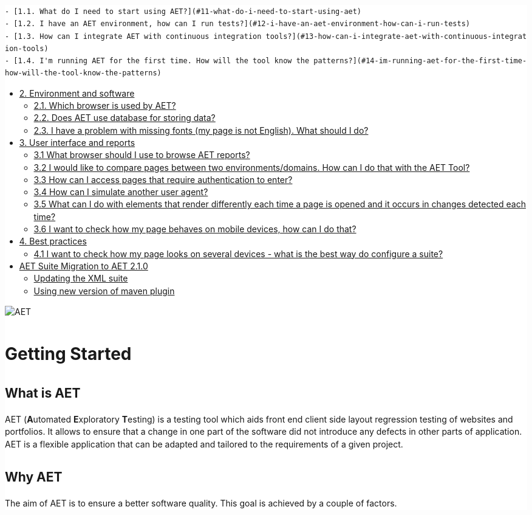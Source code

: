     - [1.1. What do I need to start using AET?](#11-what-do-i-need-to-start-using-aet)
    - [1.2. I have an AET environment, how can I run tests?](#12-i-have-an-aet-environment-how-can-i-run-tests)
    - [1.3. How can I integrate AET with continuous integration tools?](#13-how-can-i-integrate-aet-with-continuous-integration-tools)
    - [1.4. I'm running AET for the first time. How will the tool know the patterns?](#14-im-running-aet-for-the-first-time-how-will-the-tool-know-the-patterns)
  - [2. Environment and software](#2-environment-and-software)
    - [2.1. Which browser is used by AET?](#21-which-browser-is-used-by-aet)
    - [2.2. Does AET use database for storing data?](#22-does-aet-use-database-for-storing-data)
    - [2.3. I have a problem with missing fonts (my page is not English). What should I do?](#23-i-have-a-problem-with-missing-fonts-my-page-is-not-english-what-should-i-do)
  - [3. User interface and reports](#3-user-interface-and-reports)
    - [3.1 What browser should I use to browse AET reports?](#31-what-browser-should-i-use-to-browse-aet-reports)
    - [3.2 I would like to compare pages between two environments/domains. How can I do that with the AET Tool?](#32-i-would-like-to-compare-pages-between-two-environmentsdomains-how-can-i-do-that-with-the-aet-tool)
    - [3.3 How can I access pages that require authentication to enter?](#33-how-can-i-access-pages-that-require-authentication-to-enter)
    - [3.4 How can I simulate another user agent?](#34-how-can-i-simulate-another-user-agent)
    - [3.5 What can I do with elements that render differently each time a page is opened and it occurs in changes detected each time?](#35-what-can-i-do-with-elements-that-render-differently-each-time-a-page-is-opened-and-it-occurs-in-changes-detected-each-time)
    - [3.6 I want to check how my page behaves on mobile devices, how can I do that?](#36-i-want-to-check-how-my-page-behaves-on-mobile-devices-how-can-i-do-that)
  - [4. Best practices](#4-best-practices)
    - [4.1 I want to check how my page looks on several devices - what is the best way do configure a suite?](#41-i-want-to-check-how-my-page-looks-on-several-devices---what-is-the-best-way-do-configure-a-suite)
  - [AET Suite Migration to AET 2.1.0](#aet-suite-migration-to-aet-210)
    - [Updating the XML suite](#updating-the-xml-suite)
    - [Using new version of maven plugin](#using-new-version-of-maven-plugin)



![AET](/Cognifide/aet/wiki/assets/misc/aet-logo.png)
# Getting Started

## What is AET

AET (**A**utomated **E**xploratory **T**esting) is a testing tool which aids front end client side layout regression testing of websites and portfolios. It allows to ensure that a change in one part of the software did not introduce any defects in other parts of application. AET is a flexible application that can be adapted and tailored to the requirements of a given project.

## Why AET

The aim of AET is to ensure a better software quality. This goal is achieved by a couple of factors.
